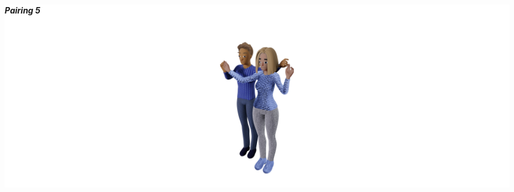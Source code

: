 ##### Pairing 5

<p><div style="text-align:center"><img src="images/pairings/5_front_left.png" width="150" height="262" /></div></p>
